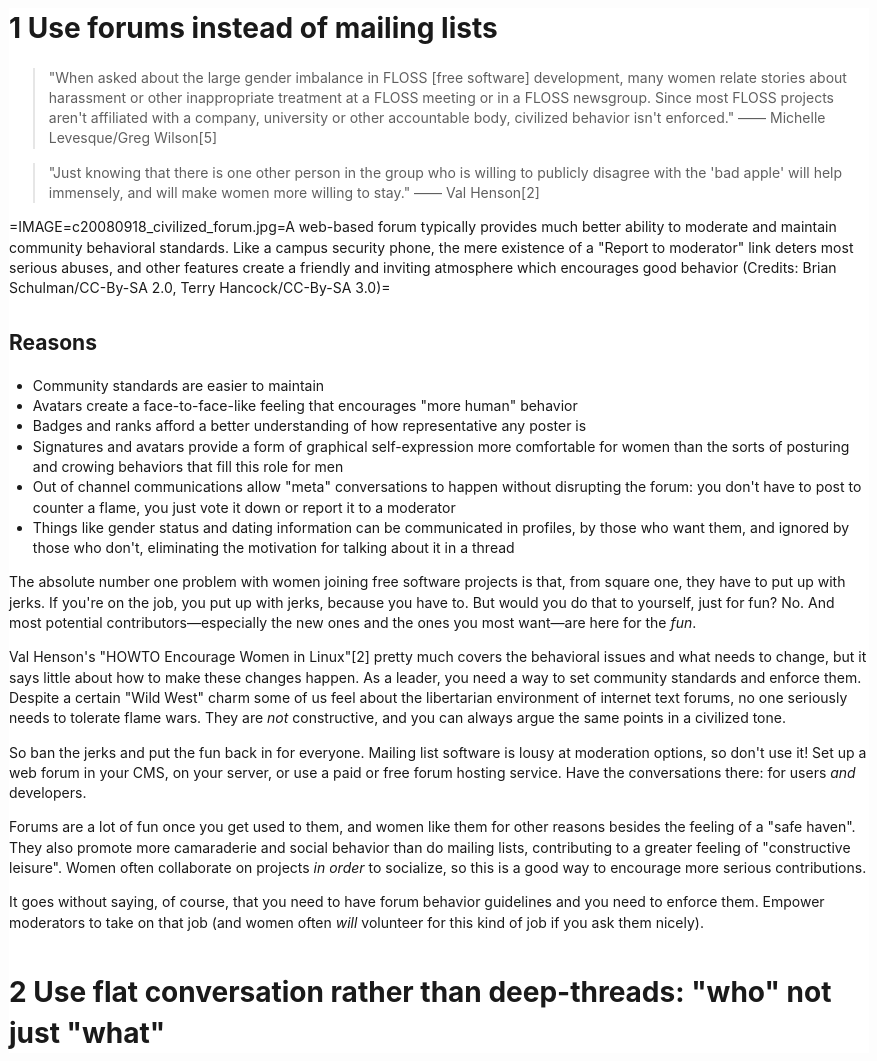 # 1 Use forums instead of mailing lists

> "When asked about the large gender imbalance in FLOSS [free software] development, many women relate stories about harassment or other inappropriate treatment at a FLOSS meeting or in a FLOSS newsgroup. Since most FLOSS projects aren't affiliated with a company, university or other accountable body, civilized behavior isn't enforced." —— Michelle Levesque/Greg Wilson[5]

> "Just knowing that there is one other person in the group who is willing to publicly disagree with the 'bad apple' will help immensely, and will make women more willing to stay." —— Val Henson[2]

=IMAGE=c20080918_civilized_forum.jpg=A web-based forum typically provides much better ability to moderate and maintain community behavioral standards. Like a campus security phone, the mere existence of a "Report to moderator" link deters most serious abuses, and other features create a friendly and inviting atmosphere which encourages good behavior (Credits: Brian Schulman/CC-By-SA 2.0, Terry Hancock/CC-By-SA 3.0)=

## Reasons

* Community standards are easier to maintain
* Avatars create a face-to-face-like feeling that encourages "more human" behavior
* Badges and ranks afford a better understanding of how representative any poster is
* Signatures and avatars provide a form of graphical self-expression more comfortable for women than the sorts of posturing and crowing behaviors that fill this role for men
* Out of channel communications allow "meta" conversations to happen without disrupting the forum: you don't have to post to counter a flame, you just vote it down or report it to a moderator
* Things like gender status and dating information can be communicated in profiles, by those who want them, and ignored by those who don't, eliminating the motivation for talking about it in a thread

The absolute number one problem with women joining free software projects is that, from square one, they have to put up with jerks. If you're on the job, you put up with jerks, because you have to. But would you do that to yourself, just for fun? No. And most potential contributors—especially the new ones and the ones you most want—are here for the _fun_.

Val Henson's "HOWTO Encourage Women in Linux"[2] pretty much covers the behavioral issues and what needs to change, but it says little about how to make these changes happen. As a leader, you need a way to set community standards and enforce them. Despite a certain "Wild West" charm some of us feel about the libertarian environment of internet text forums, no one seriously needs to tolerate flame wars. They are _not_ constructive, and you can always argue the same points in a civilized tone.

So ban the jerks and put the fun back in for everyone. Mailing list software is lousy at moderation options, so don't use it! Set up a web forum in your CMS, on your server, or use a paid or free forum hosting service. Have the conversations there: for users _and_ developers.

Forums are a lot of fun once you get used to them, and women like them for other reasons besides the feeling of a "safe haven". They also promote more camaraderie and social behavior than do mailing lists, contributing to a greater feeling of "constructive leisure". Women often collaborate on projects _in order_ to socialize, so this is a good way to encourage more serious contributions.

It goes without saying, of course, that you need to have forum behavior guidelines and you need to enforce them. Empower moderators to take on that job (and women often _will_ volunteer for this kind of job if you ask them nicely).


# 2 Use flat conversation rather than deep-threads: "who" not just "what"
